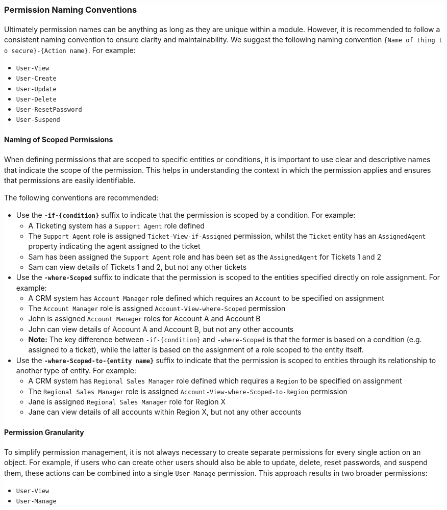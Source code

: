 ### Permission Naming Conventions

Ultimately permission names can be anything as long as they are unique within a module. However, it is recommended to follow a consistent naming convention to ensure clarity and maintainability.
We suggest the following naming convention `{Name of thing to secure}-{Action name}`. For example:
- `User-View`
- `User-Create`
- `User-Update`
- `User-Delete`
- `User-ResetPassword`
- `User-Suspend`

#### Naming of Scoped Permissions

When defining permissions that are scoped to specific entities or conditions, it is important to use clear and descriptive names that indicate the scope of the permission. This helps in understanding the context in which the permission applies and ensures that permissions are easily identifiable.

The following conventions are recommended:
- Use the **`-if-{condition}`** suffix to indicate that the permission is scoped by a condition. For example:   
  - A Ticketing system has a `Support Agent` role defined
  - The `Support Agent` role is assigned `Ticket-View-if-Assigned` permission, whilst the `Ticket` entity has an `AssignedAgent` property indicating the agent assigned to the ticket
  - Sam has been assigned the `Support Agent` role and has been set as the `AssignedAgent` for Tickets 1 and 2
  - Sam can view details of Tickets 1 and 2, but not any other tickets
- Use the **`-where-Scoped`** suffix to indicate that the permission is scoped to the entities specified directly on role assignment. For example:
  - A CRM system has `Account Manager` role defined which requires an `Account` to be specified on assignment
  - The `Account Manager` role is assigned `Account-View-where-Scoped` permission
  - John is assigned `Account Manager` roles for Account A and Account B
  - John can view details of Account A and Account B, but not any other accounts
  - **Note:** The key difference between `-if-{condition}` and `-where-Scoped` is that the former is based on a condition (e.g. assigned to a ticket), while the latter is based on the assignment of a role scoped to the entity itself.
- Use the **`-where-Scoped-to-{entity name}`** suffix to indicate that the permission is scoped to entities through its relationship to another type of entity. For example:
  - A CRM system has `Regional Sales Manager` role defined which requires a `Region` to be specified on assignment
  - The `Regional Sales Manager` role is assigned `Account-View-where-Scoped-to-Region` permission
  - Jane is assigned `Regional Sales Manager` role for Region X
  - Jane can view details of all accounts within Region X, but not any other accounts

#### Permission Granularity

To simplify permission management, it is not always necessary to create separate permissions for every single action on an object. For example, if users who can create other users should also be able to update, delete, reset passwords, and suspend them, these actions can be combined into a single `User-Manage` permission. This approach results in two broader permissions:

- `User-View`
- `User-Manage`
